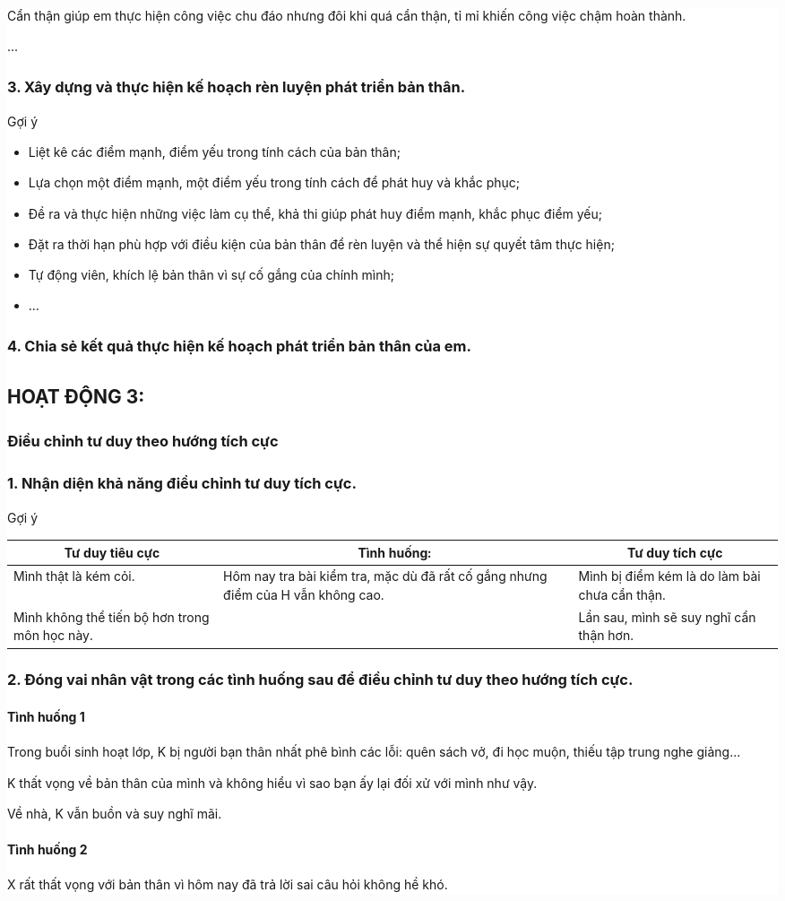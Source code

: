 Cẩn thận giúp em thực hiện công việc chu đáo nhưng đôi khi quá cẩn thận, tỉ mỉ khiến công việc chậm hoàn thành.

...

### 3. Xây dựng và thực hiện kế hoạch rèn luyện phát triển bản thân.

Gợi ý

- Liệt kê các điểm mạnh, điểm yếu trong tính cách của bản thân;

- Lựa chọn một điểm mạnh, một điểm yếu trong tính cách để phát huy và khắc phục;

- Đề ra và thực hiện những việc làm cụ thể, khả thi giúp phát huy điểm mạnh, khắc phục điểm yếu;

- Đặt ra thời hạn phù hợp với điều kiện của bản thân để rèn luyện và thể hiện sự quyết tâm thực hiện;

- Tự động viên, khích lệ bản thân vì sự cố gắng của chính mình;

- ...

### 4. Chia sẻ kết quả thực hiện kế hoạch phát triển bản thân của em.

## HOẠT ĐỘNG 3:
### Điều chỉnh tư duy theo hướng tích cực

### 1. Nhận diện khả năng điều chỉnh tư duy tích cực.

Gợi ý

| Tư duy tiêu cực | Tình huống: | Tư duy tích cực |
|---|---|---|
| Mình thật là kém cỏi. | Hôm nay tra bài kiểm tra, mặc dù đã rất cố gắng nhưng điểm của H vẫn không cao. | Mình bị điểm kém là do làm bài chưa cẩn thận. |
| Mình không thể tiến bộ hơn trong môn học này. | | Lần sau, mình sẽ suy nghĩ cẩn thận hơn. |

### 2. Đóng vai nhân vật trong các tình huống sau để điều chỉnh tư duy theo hướng tích cực.

#### Tình huống 1

Trong buổi sinh hoạt lớp, K bị người bạn thân nhất phê bình các lỗi: quên sách vở, đi học muộn, thiếu tập trung nghe giảng...

K thất vọng về bản thân của mình và không hiểu vì sao bạn ấy lại đối xử với mình như vậy.

Về nhà, K vẫn buồn và suy nghĩ mãi.

#### Tình huống 2

X rất thất vọng với bản thân vì hôm nay đã trả lời sai câu hỏi không hề khó.
